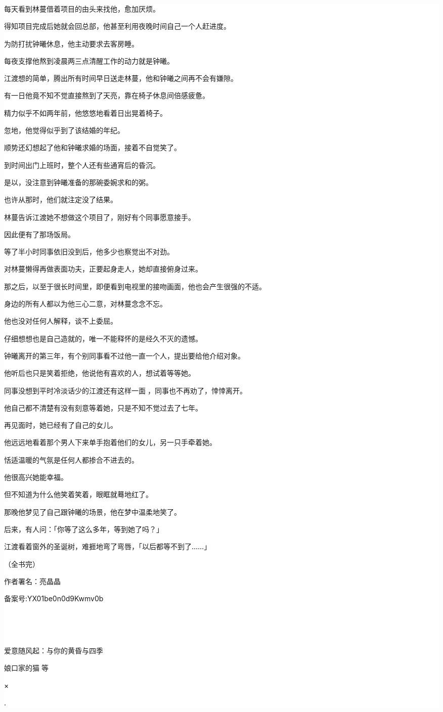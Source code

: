 每天看到林蔓借着项目的由头来找他，愈加厌烦。

得知项目完成后她就会回总部，他甚至利用夜晚时间自己一个人赶进度。

为防打扰钟曦休息，他主动要求去客房睡。

每夜支撑他熬到凌晨两三点清醒工作的动力就是钟曦。

江渡想的简单，腾出所有时间早日送走林蔓，他和钟曦之间再不会有嫌隙。

有一日他竟不知不觉直接熬到了天亮，靠在椅子休息间倍感疲惫。

精力似乎不如两年前，他悠悠地看着日出晃着椅子。

忽地，他觉得似乎到了该结婚的年纪。

顺势还幻想起了他和钟曦求婚的场面，接着不自觉笑了。

到时间出门上班时，整个人还有些通宵后的昏沉。

是以，没注意到钟曦准备的那碗委婉求和的粥。

也许从那时，他们就注定没了结果。

林蔓告诉江渡她不想做这个项目了，刚好有个同事愿意接手。

因此便有了那场饭局。

等了半小时同事依旧没到后，他多少也察觉出不对劲。

对林蔓懒得再做表面功夫，正要起身走人，她却直接俯身过来。

那之后，以至于很长时间里，即便看到电视里的接吻画面，他也会产生很强的不适。

身边的所有人都以为他三心二意，对林蔓念念不忘。

他也没对任何人解释，谈不上委屈。

仔细想想也是自己造就的，唯一不能释怀的是经久不灭的遗憾。

钟曦离开的第三年，有个别同事看不过他一直一个人，提出要给他介绍对象。

他听后也只是笑着拒绝，他说他有喜欢的人，想试着等等她。

同事没想到平时冷淡话少的江渡还有这样一面 ，同事也不再劝了，悻悻离开。

他自己都不清楚有没有刻意等着她，只是不知不觉过去了七年。

再见面时，她已经有了自己的女儿。

他远远地看着那个男人下来单手抱着他们的女儿，另一只手牵着她。

恬适温暖的气氛是任何人都掺合不进去的。

他很高兴她能幸福。

但不知道为什么他笑着笑着，眼眶就蓦地红了。

那晚他梦见了自己跟钟曦的场景，他在梦中温柔地笑了。

后来，有人问：「你等了这么多年，等到她了吗？」

江渡看着窗外的圣诞树，难捱地弯了弯唇，「以后都等不到了……」

（全书完）

作者署名：亮晶晶

备案号:YX01be0n0d9Kwmv0b

​

​

爱意随风起：与你的黄昏与四季

娘口家的猫 等

×

.